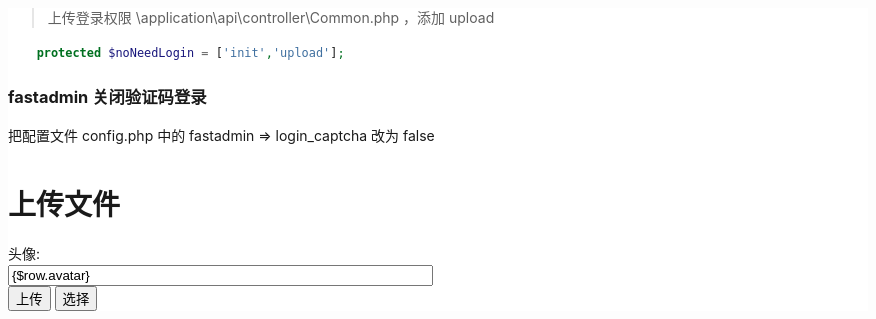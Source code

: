> 上传登录权限 \application\api\controller\Common.php ，添加 upload
``` php
    protected $noNeedLogin = ['init','upload'];
```

### fastadmin 关闭验证码登录
把配置文件 config.php 中的 fastadmin => login_captcha 改为 false


# 上传文件

<div class="form-group">
    <label for="c-avatar" class="control-label col-xs-12 col-sm-2">头像:</label>
    <div class="col-xs-12 col-sm-8">
        <div class="input-group">
            <input id="c-avatar" data-rule="" class="form-control" size="50" name="row[avatar]" type="text" value="{$row.avatar}">
            <div class="input-group-addon no-border no-padding">
                <span><button type="button" id="plupload-avatar" class="btn btn-danger plupload" data-input-id="c-avatar" data-mimetype="image/gif,image/jpeg,image/png,image/jpg,image/bmp" data-multiple="false" data-preview-id="p-avatar"><i class="fa fa-upload"></i> 上传</button></span>
                <span><button type="button" id="fachoose-avatar" class="btn btn-primary fachoose" data-input-id="c-avatar" data-mimetype="image/#" data-multiple="false"><i class="fa fa-list"></i> 选择</button></span>
            </div>
            <span class="msg-box n-right" for="c-avatar"></span>
        </div>
        <ul class="row list-inline plupload-preview" id="p-avatar"></ul>
    </div>
</div>
